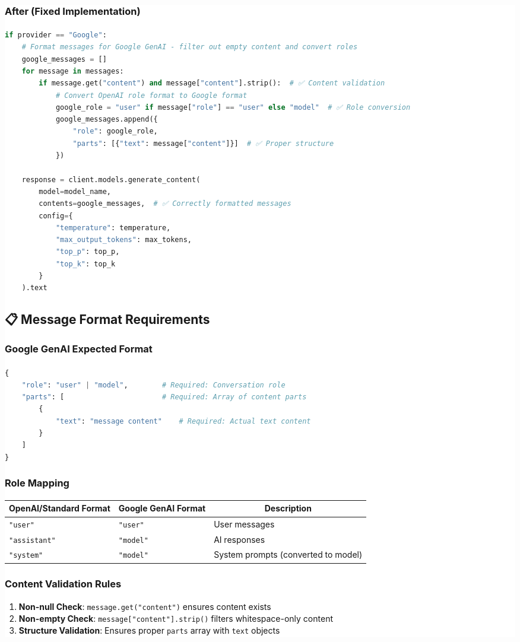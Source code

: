 ### **After (Fixed Implementation)**
```python
if provider == "Google":
    # Format messages for Google GenAI - filter out empty content and convert roles
    google_messages = []
    for message in messages:
        if message.get("content") and message["content"].strip():  # ✅ Content validation
            # Convert OpenAI role format to Google format
            google_role = "user" if message["role"] == "user" else "model"  # ✅ Role conversion
            google_messages.append({
                "role": google_role,
                "parts": [{"text": message["content"]}]  # ✅ Proper structure
            })
    
    response = client.models.generate_content(
        model=model_name,
        contents=google_messages,  # ✅ Correctly formatted messages
        config={
            "temperature": temperature,
            "max_output_tokens": max_tokens,
            "top_p": top_p,
            "top_k": top_k
        }
    ).text
```

## 📋 Message Format Requirements

### **Google GenAI Expected Format**
```python
{
    "role": "user" | "model",        # Required: Conversation role
    "parts": [                       # Required: Array of content parts
        {
            "text": "message content"    # Required: Actual text content
        }
    ]
}
```

### **Role Mapping**
| OpenAI/Standard Format | Google GenAI Format | Description |
|------------------------|---------------------|-------------|
| `"user"`              | `"user"`            | User messages |
| `"assistant"`         | `"model"`           | AI responses |
| `"system"`            | `"model"`           | System prompts (converted to model) |

### **Content Validation Rules**
1. **Non-null Check**: `message.get("content")` ensures content exists
2. **Non-empty Check**: `message["content"].strip()` filters whitespace-only content
3. **Structure Validation**: Ensures proper `parts` array with `text` objects
